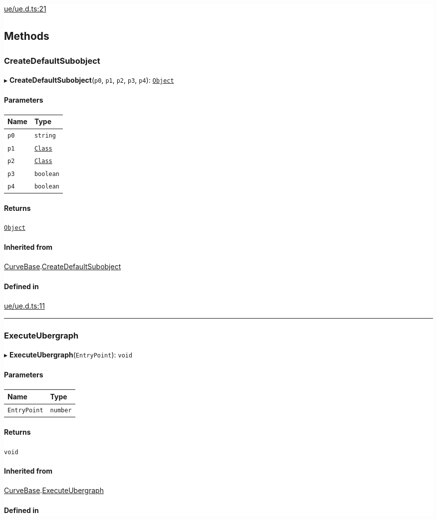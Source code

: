 [ue/ue.d.ts:21](https://github.com/YugMetaverse/yug_typings/blob/b7d9b19/ue/ue.d.ts#L21)

## Methods

### CreateDefaultSubobject

▸ **CreateDefaultSubobject**(`p0`, `p1`, `p2`, `p3`, `p4`): [`Object`](ue_ue.Object.md)

#### Parameters

| Name | Type |
| :------ | :------ |
| `p0` | `string` |
| `p1` | [`Class`](ue_ue.Class.md) |
| `p2` | [`Class`](ue_ue.Class.md) |
| `p3` | `boolean` |
| `p4` | `boolean` |

#### Returns

[`Object`](ue_ue.Object.md)

#### Inherited from

[CurveBase](ue_ue.CurveBase.md).[CreateDefaultSubobject](ue_ue.CurveBase.md#createdefaultsubobject)

#### Defined in

[ue/ue.d.ts:11](https://github.com/YugMetaverse/yug_typings/blob/b7d9b19/ue/ue.d.ts#L11)

___

### ExecuteUbergraph

▸ **ExecuteUbergraph**(`EntryPoint`): `void`

#### Parameters

| Name | Type |
| :------ | :------ |
| `EntryPoint` | `number` |

#### Returns

`void`

#### Inherited from

[CurveBase](ue_ue.CurveBase.md).[ExecuteUbergraph](ue_ue.CurveBase.md#executeubergraph)

#### Defined in
